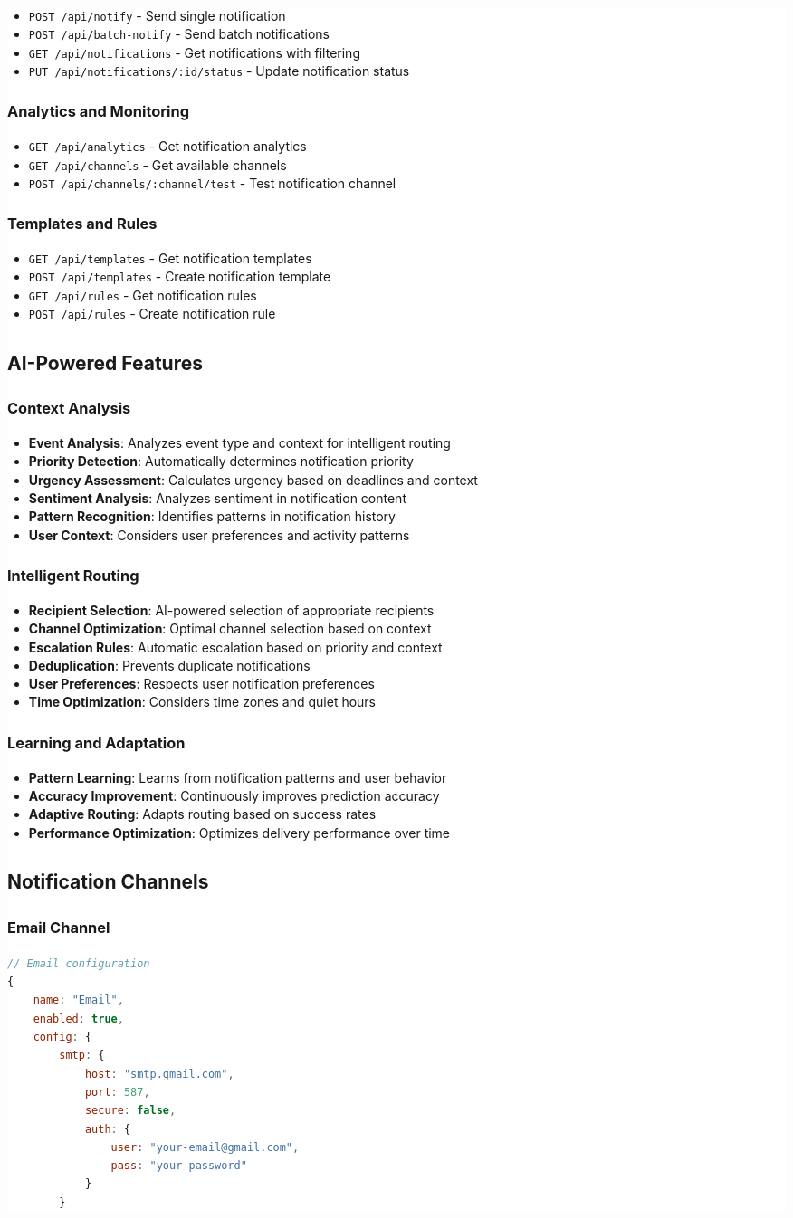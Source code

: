 - `POST /api/notify` - Send single notification
- `POST /api/batch-notify` - Send batch notifications
- `GET /api/notifications` - Get notifications with filtering
- `PUT /api/notifications/:id/status` - Update notification status

### Analytics and Monitoring

- `GET /api/analytics` - Get notification analytics
- `GET /api/channels` - Get available channels
- `POST /api/channels/:channel/test` - Test notification channel

### Templates and Rules

- `GET /api/templates` - Get notification templates
- `POST /api/templates` - Create notification template
- `GET /api/rules` - Get notification rules
- `POST /api/rules` - Create notification rule

## AI-Powered Features

### Context Analysis

- **Event Analysis**: Analyzes event type and context for intelligent routing
- **Priority Detection**: Automatically determines notification priority
- **Urgency Assessment**: Calculates urgency based on deadlines and context
- **Sentiment Analysis**: Analyzes sentiment in notification content
- **Pattern Recognition**: Identifies patterns in notification history
- **User Context**: Considers user preferences and activity patterns

### Intelligent Routing

- **Recipient Selection**: AI-powered selection of appropriate recipients
- **Channel Optimization**: Optimal channel selection based on context
- **Escalation Rules**: Automatic escalation based on priority and context
- **Deduplication**: Prevents duplicate notifications
- **User Preferences**: Respects user notification preferences
- **Time Optimization**: Considers time zones and quiet hours

### Learning and Adaptation

- **Pattern Learning**: Learns from notification patterns and user behavior
- **Accuracy Improvement**: Continuously improves prediction accuracy
- **Adaptive Routing**: Adapts routing based on success rates
- **Performance Optimization**: Optimizes delivery performance over time

## Notification Channels

### Email Channel

```javascript
// Email configuration
{
    name: "Email",
    enabled: true,
    config: {
        smtp: {
            host: "smtp.gmail.com",
            port: 587,
            secure: false,
            auth: {
                user: "your-email@gmail.com",
                pass: "your-password"
            }
        }
```
